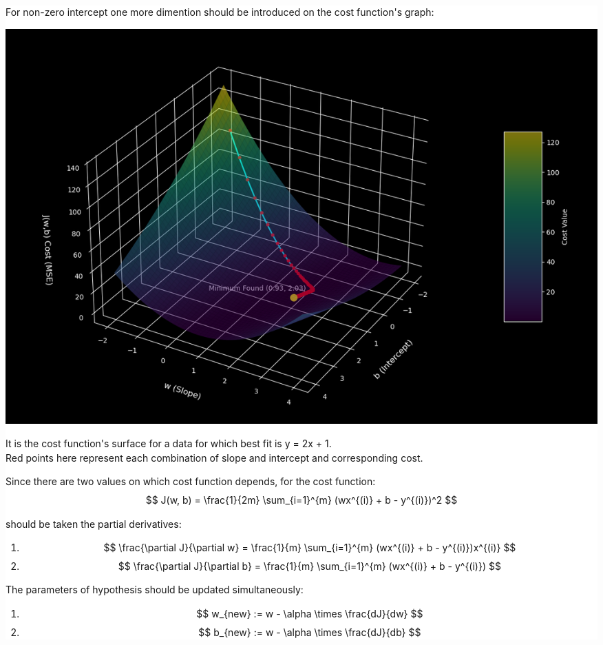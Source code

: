 
For non-zero intercept one more dimention should be introduced on the cost function's graph:

![gradient descent 3d surface](./res/gradient-descent-3d-surface.png)

It is the cost function's surface for a data for which best fit is y = 2x + 1.<br>
Red points here represent each combination of slope and intercept and corresponding cost.

Since there are two values on which cost function depends, for the cost function: 
$$
J(w, b) = \frac{1}{2m} \sum_{i=1}^{m} (wx^{(i)} + b - y^{(i)})^2
$$

should be taken the partial derivatives:

1. $$ \frac{\partial J}{\partial w} = \frac{1}{m} \sum_{i=1}^{m} (wx^{(i)} + b - y^{(i)})x^{(i)} $$
2. $$ \frac{\partial J}{\partial b} = \frac{1}{m} \sum_{i=1}^{m} (wx^{(i)} + b - y^{(i)}) $$

The parameters of hypothesis should be updated simultaneously:
1. $$ w_{new} := w - \alpha \times \frac{dJ}{dw} $$
2. $$ b_{new} := w - \alpha \times \frac{dJ}{db} $$
